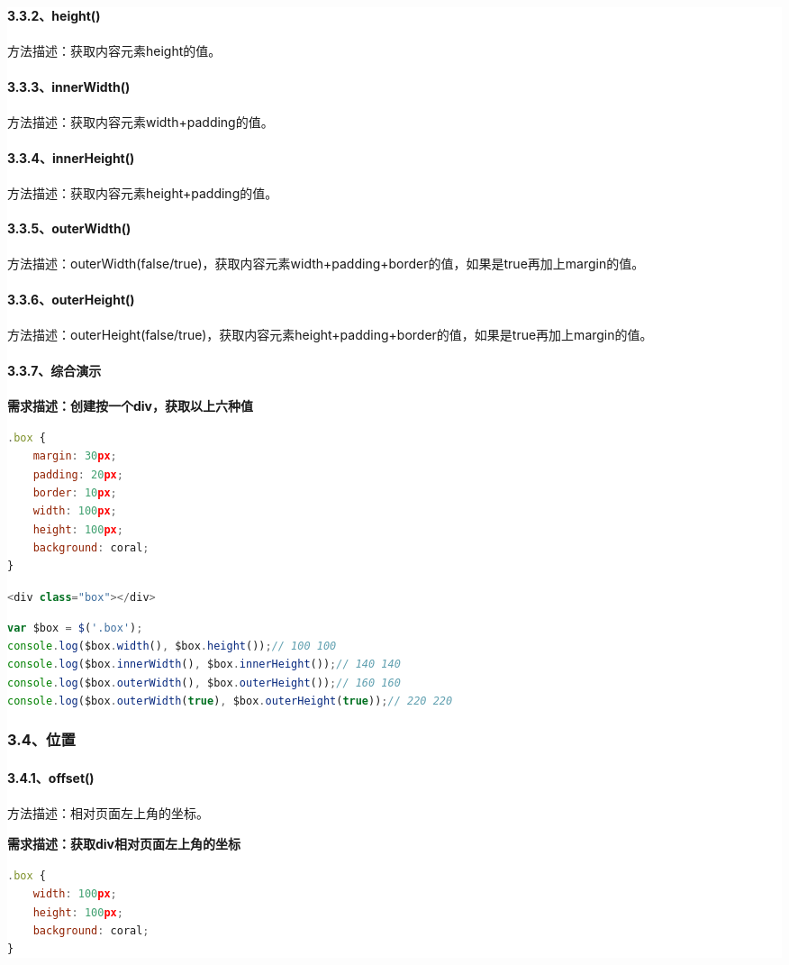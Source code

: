 #### 3.3.2、height()

方法描述：获取内容元素height的值。

#### 3.3.3、innerWidth()

方法描述：获取内容元素width+padding的值。

#### 3.3.4、innerHeight()

方法描述：获取内容元素height+padding的值。

#### 3.3.5、outerWidth()

方法描述：outerWidth(false/true)，获取内容元素width+padding+border的值，如果是true再加上margin的值。

#### 3.3.6、outerHeight()

方法描述：outerHeight(false/true)，获取内容元素height+padding+border的值，如果是true再加上margin的值。

#### 3.3.7、综合演示

**需求描述：创建按一个div，获取以上六种值**

````javascript
.box {
    margin: 30px;
    padding: 20px;
    border: 10px;
    width: 100px;
    height: 100px;
    background: coral;
}
````

````javascript
<div class="box"></div>
````

````javascript
var $box = $('.box');
console.log($box.width(), $box.height());// 100 100
console.log($box.innerWidth(), $box.innerHeight());// 140 140
console.log($box.outerWidth(), $box.outerHeight());// 160 160
console.log($box.outerWidth(true), $box.outerHeight(true));// 220 220
````

### 3.4、位置

#### 3.4.1、offset()

方法描述：相对页面左上角的坐标。

**需求描述：获取div相对页面左上角的坐标**

````javascript
.box {
    width: 100px;
    height: 100px;
    background: coral;
}
````
